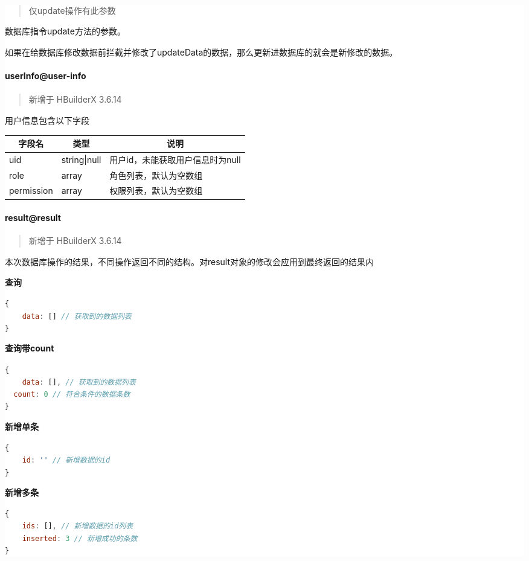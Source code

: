 > 仅update操作有此参数

数据库指令update方法的参数。

如果在给数据库修改数据前拦截并修改了updateData的数据，那么更新进数据库的就会是新修改的数据。

#### userInfo@user-info

> 新增于 HBuilderX 3.6.14

用户信息包含以下字段

|字段名			|类型							|说明															|
|--					|--								|--																|
|uid				|string&#124;null	|用户id，未能获取用户信息时为null	|
|role				|array						|角色列表，默认为空数组						|
|permission	|array						|权限列表，默认为空数组						|

#### result@result

> 新增于 HBuilderX 3.6.14

本次数据库操作的结果，不同操作返回不同的结构。对result对象的修改会应用到最终返回的结果内

**查询**

```js
{
	data: [] // 获取到的数据列表
}
```

**查询带count**

```js
{
	data: [], // 获取到的数据列表
  count: 0 // 符合条件的数据条数
}
```

**新增单条**

```js
{
	id: '' // 新增数据的id
}
```

**新增多条**

```js
{
	ids: [], // 新增数据的id列表
	inserted: 3 // 新增成功的条数
}
```
